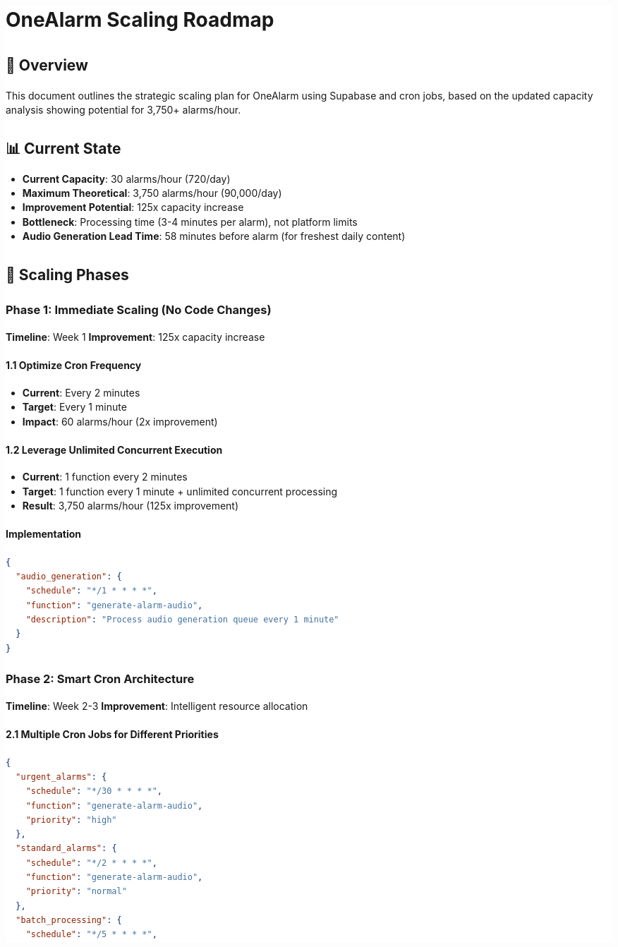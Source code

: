 # OneAlarm Scaling Roadmap

## 🎯 Overview

This document outlines the strategic scaling plan for OneAlarm using Supabase and cron jobs, based on the updated capacity analysis showing potential for 3,750+ alarms/hour.

## 📊 Current State

- **Current Capacity**: 30 alarms/hour (720/day)
- **Maximum Theoretical**: 3,750 alarms/hour (90,000/day)
- **Improvement Potential**: 125x capacity increase
- **Bottleneck**: Processing time (3-4 minutes per alarm), not platform limits
- **Audio Generation Lead Time**: 58 minutes before alarm (for freshest daily content)

## 🚀 Scaling Phases

### **Phase 1: Immediate Scaling (No Code Changes)**
**Timeline**: Week 1
**Improvement**: 125x capacity increase

#### **1.1 Optimize Cron Frequency**
- **Current**: Every 2 minutes
- **Target**: Every 1 minute
- **Impact**: 60 alarms/hour (2x improvement)

#### **1.2 Leverage Unlimited Concurrent Execution**
- **Current**: 1 function every 2 minutes
- **Target**: 1 function every 1 minute + unlimited concurrent processing
- **Result**: 3,750 alarms/hour (125x improvement)

#### **Implementation**
```json
{
  "audio_generation": {
    "schedule": "*/1 * * * *",
    "function": "generate-alarm-audio",
    "description": "Process audio generation queue every 1 minute"
  }
}
```

### **Phase 2: Smart Cron Architecture**
**Timeline**: Week 2-3
**Improvement**: Intelligent resource allocation

#### **2.1 Multiple Cron Jobs for Different Priorities**
```json
{
  "urgent_alarms": {
    "schedule": "*/30 * * * *",
    "function": "generate-alarm-audio",
    "priority": "high"
  },
  "standard_alarms": {
    "schedule": "*/2 * * * *",
    "function": "generate-alarm-audio", 
    "priority": "normal"
  },
  "batch_processing": {
    "schedule": "*/5 * * * *",
```